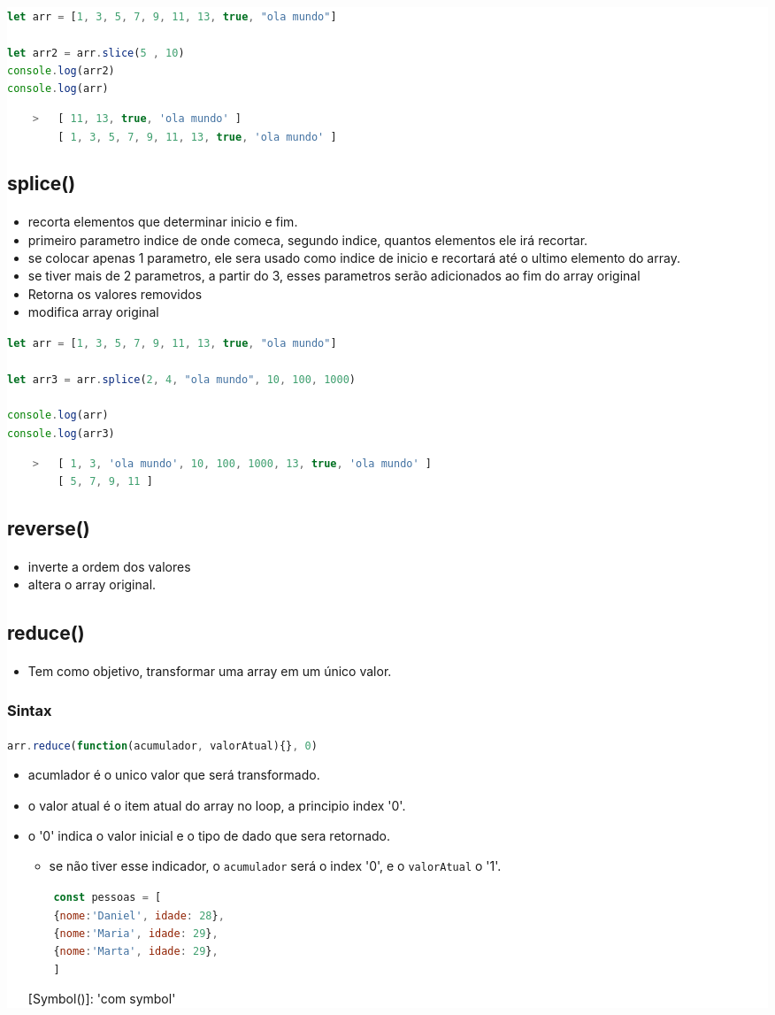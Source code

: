 ```js
let arr = [1, 3, 5, 7, 9, 11, 13, true, "ola mundo"]

let arr2 = arr.slice(5 , 10)
console.log(arr2)
console.log(arr)
```
```js
    >   [ 11, 13, true, 'ola mundo' ]
        [ 1, 3, 5, 7, 9, 11, 13, true, 'ola mundo' ]
```

## splice()
- recorta elementos que determinar inicio e fim.
- primeiro parametro indice de onde comeca, segundo indice, quantos elementos ele irá recortar.
- se colocar apenas 1 parametro, ele sera usado como indice de inicio e recortará até o ultimo elemento do array.
- se tiver mais de 2 parametros, a partir do 3, esses parametros serão adicionados ao fim do array original
- Retorna os valores removidos
- modifica array original

```js
let arr = [1, 3, 5, 7, 9, 11, 13, true, "ola mundo"]

let arr3 = arr.splice(2, 4, "ola mundo", 10, 100, 1000)

console.log(arr)
console.log(arr3)
```
```js
    >   [ 1, 3, 'ola mundo', 10, 100, 1000, 13, true, 'ola mundo' ]
        [ 5, 7, 9, 11 ] 
```

## reverse()
- inverte a ordem dos valores
- altera o array original.

## reduce()
- Tem como objetivo, transformar uma array em um único valor.

### Sintax
```js
arr.reduce(function(acumulador, valorAtual){}, 0)
```
- acumlador é o unico valor que será transformado.
- o valor atual é o item atual do array no loop, a principio index '0'.
- o '0' indica o valor inicial e o tipo de dado que sera retornado.
    - se não tiver esse indicador, o `acumulador` será o index '0', e o `valorAtual` o '1'.

    ```js
        const pessoas = [
        {nome:'Daniel', idade: 28},
        {nome:'Maria', idade: 29},
        {nome:'Marta', idade: 29},
        ]
    ```


   [Symbol()]: 'com symbol'